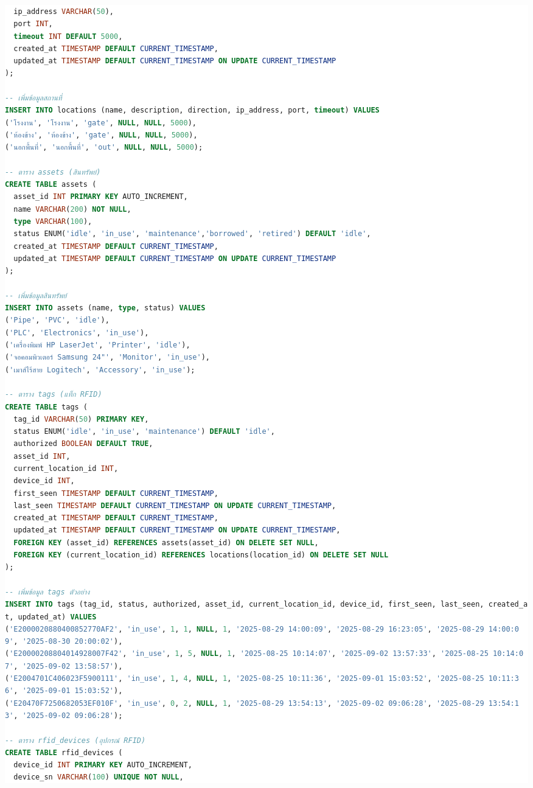 ```sql
  ip_address VARCHAR(50),
  port INT,
  timeout INT DEFAULT 5000,
  created_at TIMESTAMP DEFAULT CURRENT_TIMESTAMP,
  updated_at TIMESTAMP DEFAULT CURRENT_TIMESTAMP ON UPDATE CURRENT_TIMESTAMP
);

-- เพิ่มข้อมูลสถานที่
INSERT INTO locations (name, description, direction, ip_address, port, timeout) VALUES
('โรงงาน', 'โรงงาน', 'gate', NULL, NULL, 5000),
('ห้องข้าง', 'ห้องข้าง', 'gate', NULL, NULL, 5000),
('นอกพื้นที่', 'นอกพื้นที่', 'out', NULL, NULL, 5000);

-- ตาราง assets (สินทรัพย์)
CREATE TABLE assets (
  asset_id INT PRIMARY KEY AUTO_INCREMENT,
  name VARCHAR(200) NOT NULL,
  type VARCHAR(100),
  status ENUM('idle', 'in_use', 'maintenance','borrowed', 'retired') DEFAULT 'idle',
  created_at TIMESTAMP DEFAULT CURRENT_TIMESTAMP,
  updated_at TIMESTAMP DEFAULT CURRENT_TIMESTAMP ON UPDATE CURRENT_TIMESTAMP
);

-- เพิ่มข้อมูลสินทรัพย์
INSERT INTO assets (name, type, status) VALUES
('Pipe', 'PVC', 'idle'),
('PLC', 'Electronics', 'in_use'),
('เครื่องพิมพ์ HP LaserJet', 'Printer', 'idle'),
('จอคอมพิวเตอร์ Samsung 24"', 'Monitor', 'in_use'),
('เมาส์ไร้สาย Logitech', 'Accessory', 'in_use');

-- ตาราง tags (แท็ก RFID)
CREATE TABLE tags (
  tag_id VARCHAR(50) PRIMARY KEY,
  status ENUM('idle', 'in_use', 'maintenance') DEFAULT 'idle',
  authorized BOOLEAN DEFAULT TRUE,
  asset_id INT,
  current_location_id INT,
  device_id INT,
  first_seen TIMESTAMP DEFAULT CURRENT_TIMESTAMP,
  last_seen TIMESTAMP DEFAULT CURRENT_TIMESTAMP ON UPDATE CURRENT_TIMESTAMP,
  created_at TIMESTAMP DEFAULT CURRENT_TIMESTAMP,
  updated_at TIMESTAMP DEFAULT CURRENT_TIMESTAMP ON UPDATE CURRENT_TIMESTAMP,
  FOREIGN KEY (asset_id) REFERENCES assets(asset_id) ON DELETE SET NULL,
  FOREIGN KEY (current_location_id) REFERENCES locations(location_id) ON DELETE SET NULL
);

-- เพิ่มข้อมูล tags ตัวอย่าง
INSERT INTO tags (tag_id, status, authorized, asset_id, current_location_id, device_id, first_seen, last_seen, created_at, updated_at) VALUES
('E2000020880400852770AF2', 'in_use', 1, 1, NULL, 1, '2025-08-29 14:00:09', '2025-08-29 16:23:05', '2025-08-29 14:00:09', '2025-08-30 20:00:02'),
('E20000208804014928007F42', 'in_use', 1, 5, NULL, 1, '2025-08-25 10:14:07', '2025-09-02 13:57:33', '2025-08-25 10:14:07', '2025-09-02 13:58:57'),
('E2004701C406023F5900111', 'in_use', 1, 4, NULL, 1, '2025-08-25 10:11:36', '2025-09-01 15:03:52', '2025-08-25 10:11:36', '2025-09-01 15:03:52'),
('E20470F7250682053EF010F', 'in_use', 0, 2, NULL, 1, '2025-08-29 13:54:13', '2025-09-02 09:06:28', '2025-08-29 13:54:13', '2025-09-02 09:06:28');

-- ตาราง rfid_devices (อุปกรณ์ RFID)
CREATE TABLE rfid_devices (
  device_id INT PRIMARY KEY AUTO_INCREMENT,
  device_sn VARCHAR(100) UNIQUE NOT NULL,
```